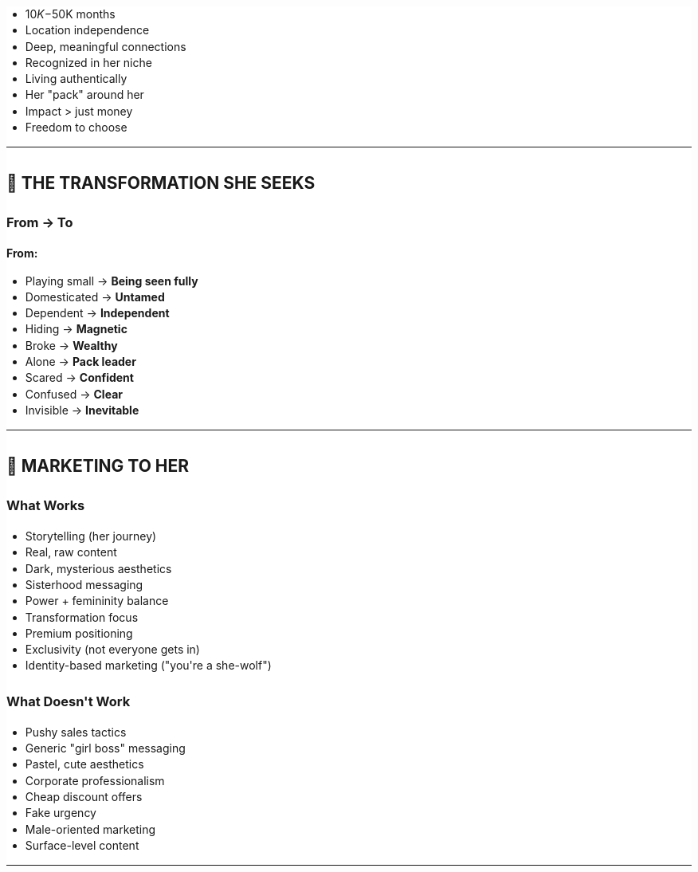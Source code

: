 - $10K-$50K months
- Location independence
- Deep, meaningful connections
- Recognized in her niche
- Living authentically
- Her "pack" around her
- Impact > just money
- Freedom to choose

---

## 💎 THE TRANSFORMATION SHE SEEKS

### **From → To**

**From:**

- Playing small → **Being seen fully**
- Domesticated → **Untamed**
- Dependent → **Independent**
- Hiding → **Magnetic**
- Broke → **Wealthy**
- Alone → **Pack leader**
- Scared → **Confident**
- Confused → **Clear**
- Invisible → **Inevitable**

---

## 🎯 MARKETING TO HER

### **What Works**

- Storytelling (her journey)
- Real, raw content
- Dark, mysterious aesthetics
- Sisterhood messaging
- Power + femininity balance
- Transformation focus
- Premium positioning
- Exclusivity (not everyone gets in)
- Identity-based marketing ("you're a she-wolf")

### **What Doesn't Work**

- Pushy sales tactics
- Generic "girl boss" messaging
- Pastel, cute aesthetics
- Corporate professionalism
- Cheap discount offers
- Fake urgency
- Male-oriented marketing
- Surface-level content

---